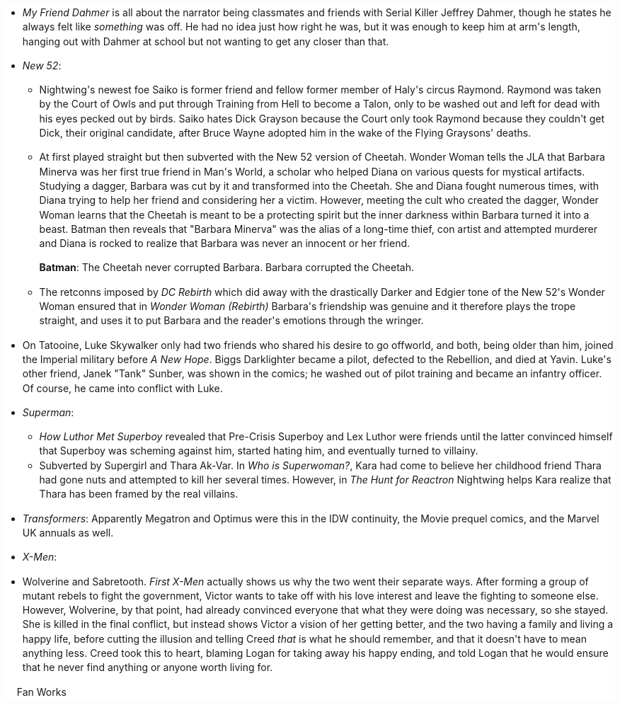 -   _My Friend Dahmer_ is all about the narrator being classmates and friends with Serial Killer Jeffrey Dahmer, though he states he always felt like _something_ was off. He had no idea just how right he was, but it was enough to keep him at arm's length, hanging out with Dahmer at school but not wanting to get any closer than that.
-   _New 52_:
    -   Nightwing's newest foe Saiko is former friend and fellow former member of Haly's circus Raymond. Raymond was taken by the Court of Owls and put through Training from Hell to become a Talon, only to be washed out and left for dead with his eyes pecked out by birds. Saiko hates Dick Grayson because the Court only took Raymond because they couldn't get Dick, their original candidate, after Bruce Wayne adopted him in the wake of the Flying Graysons' deaths.
    -   At first played straight but then subverted with the New 52 version of Cheetah. Wonder Woman tells the JLA that Barbara Minerva was her first true friend in Man's World, a scholar who helped Diana on various quests for mystical artifacts. Studying a dagger, Barbara was cut by it and transformed into the Cheetah. She and Diana fought numerous times, with Diana trying to help her friend and considering her a victim. However, meeting the cult who created the dagger, Wonder Woman learns that the Cheetah is meant to be a protecting spirit but the inner darkness within Barbara turned it into a beast. Batman then reveals that "Barbara Minerva" was the alias of a long-time thief, con artist and attempted murderer and Diana is rocked to realize that Barbara was never an innocent or her friend.
        
        **Batman**: The Cheetah never corrupted Barbara. Barbara corrupted the Cheetah.
        
    -   The retconns imposed by _DC Rebirth_ which did away with the drastically Darker and Edgier tone of the New 52's Wonder Woman ensured that in _Wonder Woman (Rebirth)_ Barbara's friendship was genuine and it therefore plays the trope straight, and uses it to put Barbara and the reader's emotions through the wringer.
-   On Tatooine, Luke Skywalker only had two friends who shared his desire to go offworld, and both, being older than him, joined the Imperial military before _A New Hope_. Biggs Darklighter became a pilot, defected to the Rebellion, and died at Yavin. Luke's other friend, Janek "Tank" Sunber, was shown in the comics; he washed out of pilot training and became an infantry officer. Of course, he came into conflict with Luke.
-   _Superman_:
    -   _How Luthor Met Superboy_ revealed that Pre-Crisis Superboy and Lex Luthor were friends until the latter convinced himself that Superboy was scheming against him, started hating him, and eventually turned to villainy.
    -   Subverted by Supergirl and Thara Ak-Var. In _Who is Superwoman?_, Kara had come to believe her childhood friend Thara had gone nuts and attempted to kill her several times. However, in _The Hunt for Reactron_ Nightwing helps Kara realize that Thara has been framed by the real villains.
-   _Transformers_: Apparently Megatron and Optimus were this in the IDW continuity, the Movie prequel comics, and the Marvel UK annuals as well.
-   _X-Men_:

-   Wolverine and Sabretooth. _First X-Men_ actually shows us why the two went their separate ways. After forming a group of mutant rebels to fight the government, Victor wants to take off with his love interest and leave the fighting to someone else. However, Wolverine, by that point, had already convinced everyone that what they were doing was necessary, so she stayed. She is killed in the final conflict, but instead shows Victor a vision of her getting better, and the two having a family and living a happy life, before cutting the illusion and telling Creed _that_ is what he should remember, and that it doesn't have to mean anything less. Creed took this to heart, blaming Logan for taking away his happy ending, and told Logan that he would ensure that he never find anything or anyone worth living for.

    Fan Works 
